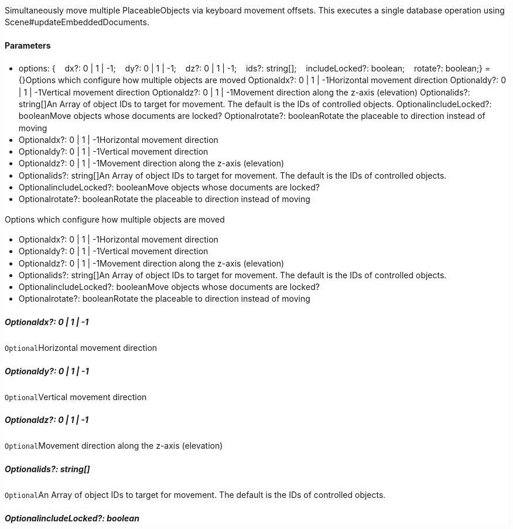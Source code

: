 Simultaneously move multiple PlaceableObjects via keyboard movement offsets.
This executes a single database operation using Scene#updateEmbeddedDocuments.


#### Parameters

- options: {    dx?: 0 | 1 | -1;    dy?: 0 | 1 | -1;    dz?: 0 | 1 | -1;    ids?: string[];    includeLocked?: boolean;    rotate?: boolean;} = {}Options which configure how multiple objects are moved
Optionaldx?: 0 | 1 | -1Horizontal movement direction
Optionaldy?: 0 | 1 | -1Vertical movement direction
Optionaldz?: 0 | 1 | -1Movement direction along the z-axis (elevation)
Optionalids?: string[]An Array of object IDs to target for movement.
The default is the IDs of controlled objects.
OptionalincludeLocked?: booleanMove objects whose documents are locked?
Optionalrotate?: booleanRotate the placeable to direction instead of moving
- Optionaldx?: 0 | 1 | -1Horizontal movement direction
- Optionaldy?: 0 | 1 | -1Vertical movement direction
- Optionaldz?: 0 | 1 | -1Movement direction along the z-axis (elevation)
- Optionalids?: string[]An Array of object IDs to target for movement.
The default is the IDs of controlled objects.
- OptionalincludeLocked?: booleanMove objects whose documents are locked?
- Optionalrotate?: booleanRotate the placeable to direction instead of moving

Options which configure how multiple objects are moved

- Optionaldx?: 0 | 1 | -1Horizontal movement direction
- Optionaldy?: 0 | 1 | -1Vertical movement direction
- Optionaldz?: 0 | 1 | -1Movement direction along the z-axis (elevation)
- Optionalids?: string[]An Array of object IDs to target for movement.
The default is the IDs of controlled objects.
- OptionalincludeLocked?: booleanMove objects whose documents are locked?
- Optionalrotate?: booleanRotate the placeable to direction instead of moving


##### Optionaldx?: 0 | 1 | -1

`Optional`Horizontal movement direction


##### Optionaldy?: 0 | 1 | -1

`Optional`Vertical movement direction


##### Optionaldz?: 0 | 1 | -1

`Optional`Movement direction along the z-axis (elevation)


##### Optionalids?: string[]

`Optional`An Array of object IDs to target for movement.
The default is the IDs of controlled objects.


##### OptionalincludeLocked?: boolean

